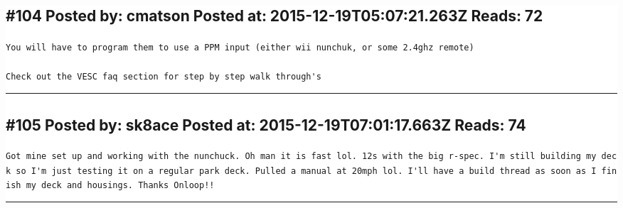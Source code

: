 ## \#104 Posted by: cmatson Posted at: 2015-12-19T05:07:21.263Z Reads: 72

```
You will have to program them to use a PPM input (either wii nunchuk, or some 2.4ghz remote)

Check out the VESC faq section for step by step walk through's
```

---
## \#105 Posted by: sk8ace Posted at: 2015-12-19T07:01:17.663Z Reads: 74

```
Got mine set up and working with the nunchuck. Oh man it is fast lol. 12s with the big r-spec. I'm still building my deck so I'm just testing it on a regular park deck. Pulled a manual at 20mph lol. I'll have a build thread as soon as I finish my deck and housings. Thanks Onloop!!
```

---
